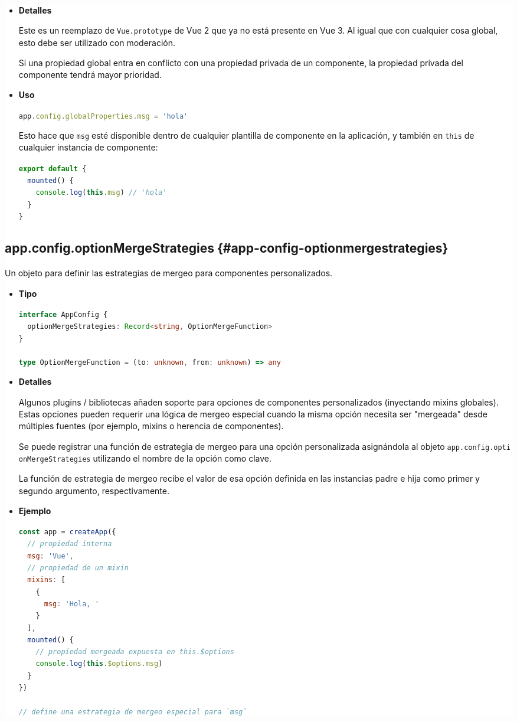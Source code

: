 - **Detalles**

  Este es un reemplazo de `Vue.prototype` de Vue 2 que ya no está presente en Vue 3. Al igual que con cualquier cosa global, esto debe ser utilizado con moderación.

  Si una propiedad global entra en conflicto con una propiedad privada de un componente, la propiedad privada del componente tendrá mayor prioridad.

- **Uso**

  ```js
  app.config.globalProperties.msg = 'hola'
  ```

  Esto hace que `msg` esté disponible dentro de cualquier plantilla de componente en la aplicación, y también en `this` de cualquier instancia de componente:

  ```js
  export default {
    mounted() {
      console.log(this.msg) // 'hola'
    }
  }
  ```

## app.config.optionMergeStrategies {#app-config-optionmergestrategies}

Un objeto para definir las estrategias de mergeo para componentes personalizados.

- **Tipo**

  ```ts
  interface AppConfig {
    optionMergeStrategies: Record<string, OptionMergeFunction>
  }

  type OptionMergeFunction = (to: unknown, from: unknown) => any
  ```

- **Detalles**

  Algunos plugins / bibliotecas añaden soporte para opciones de componentes personalizados (inyectando mixins globales). Estas opciones pueden requerir una lógica de mergeo especial cuando la misma opción necesita ser "mergeada" desde múltiples fuentes (por ejemplo, mixins o herencia de componentes).

  Se puede registrar una función de estrategia de mergeo para una opción personalizada asignándola al objeto `app.config.optionMergeStrategies` utilizando el nombre de la opción como clave.

  La función de estrategia de mergeo recibe el valor de esa opción definida en las instancias padre e hija como primer y segundo argumento, respectivamente.

- **Ejemplo**

  ```js
  const app = createApp({
    // propiedad interna
    msg: 'Vue',
    // propiedad de un mixin
    mixins: [
      {
        msg: 'Hola, '
      }
    ],
    mounted() {
      // propiedad mergeada expuesta en this.$options
      console.log(this.$options.msg)
    }
  })

  // define una estrategia de mergeo especial para `msg`
  ```